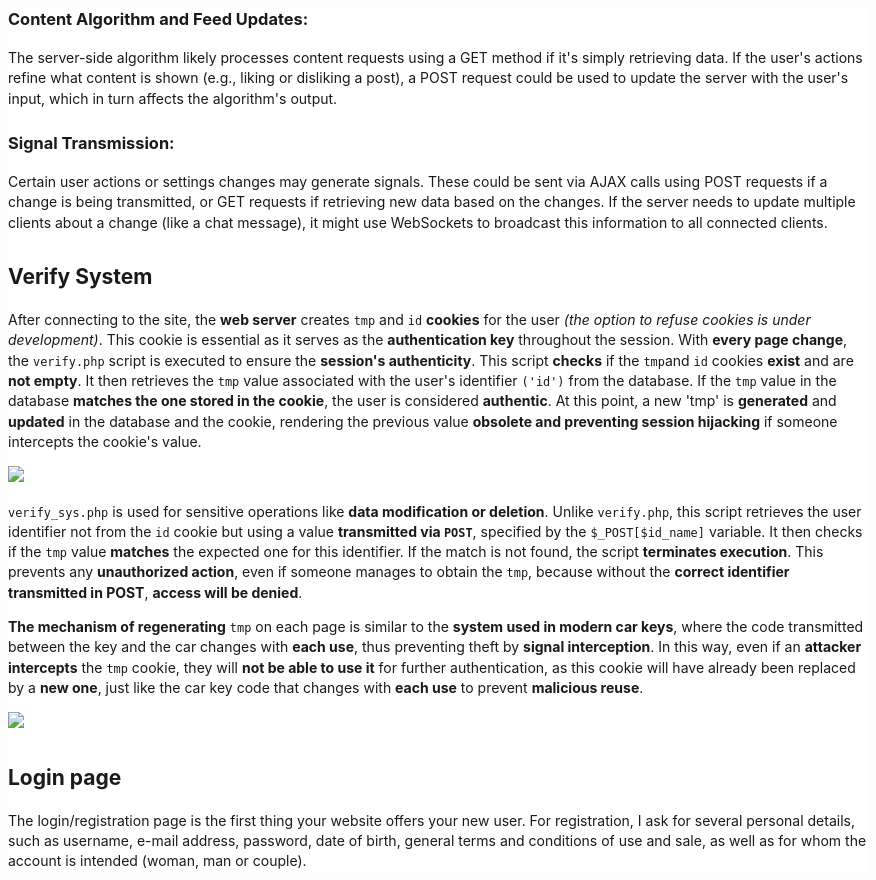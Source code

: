 ### Content Algorithm and Feed Updates:

The server-side algorithm likely processes content requests using a GET method if it's simply retrieving data.
If the user's actions refine what content is shown (e.g., liking or disliking a post), a POST request could be used to update the server with the user's input, which in turn affects the algorithm's output.

### Signal Transmission:

Certain user actions or settings changes may generate signals. These could be sent via AJAX calls using POST requests if a change is being transmitted, or GET requests if retrieving new data based on the changes.
If the server needs to update multiple clients about a change (like a chat message), it might use WebSockets to broadcast this information to all connected clients.

## Verify System

After connecting to the site, the **web server** creates `tmp` and `id` **cookies** for the user *(the option to refuse cookies is under development)*. This cookie is essential as it serves as the **authentication key** throughout the session. With **every page change**, the `verify.php` script is executed to ensure the **session's authenticity**. This script **checks** if the `tmp`and `id` cookies **exist** and are **not empty**. It then retrieves the `tmp` value associated with the user's identifier `('id')` from the database. If the `tmp` value in the database **matches the one stored in the cookie**, the user is considered **authentic**. At this point, a new 'tmp' is **generated** and **updated** in the database and the cookie, rendering the previous value **obsolete and preventing session hijacking** if someone intercepts the cookie's value.

<img src="https://i.imgur.com/hIEV5n9.png" width="100%" />

`verify_sys.php` is used for sensitive operations like **data modification or deletion**. Unlike `verify.php`, this script retrieves the user identifier not from the `id` cookie but using a value **transmitted via `POST`**, specified by the `$_POST[$id_name]` variable. It then checks if the `tmp` value **matches** the expected one for this identifier. If the match is not found, the script **terminates execution**. This prevents any **unauthorized action**, even if someone manages to obtain the `tmp`, because without the **correct identifier transmitted in POST**, **access will be denied**.

**The mechanism of regenerating** `tmp` on each page is similar to the **system used in modern car keys**, where the code transmitted between the key and the car changes with **each use**, thus preventing theft by **signal interception**. In this way, even if an **attacker intercepts** the `tmp` cookie, they will **not be able to use it** for further authentication, as this cookie will have already been replaced by a **new one**, just like the car key code that changes with **each use** to prevent **malicious reuse**.

<img src="https://i.imgur.com/nbvpsaE.png" width="100%" />

## Login page
The login/registration page is the first thing your website offers your new user. For registration, I ask for several personal details, such as username, e-mail address, password, date of birth, general terms and conditions of use and sale, as well as for whom the account is intended (woman, man or couple).
